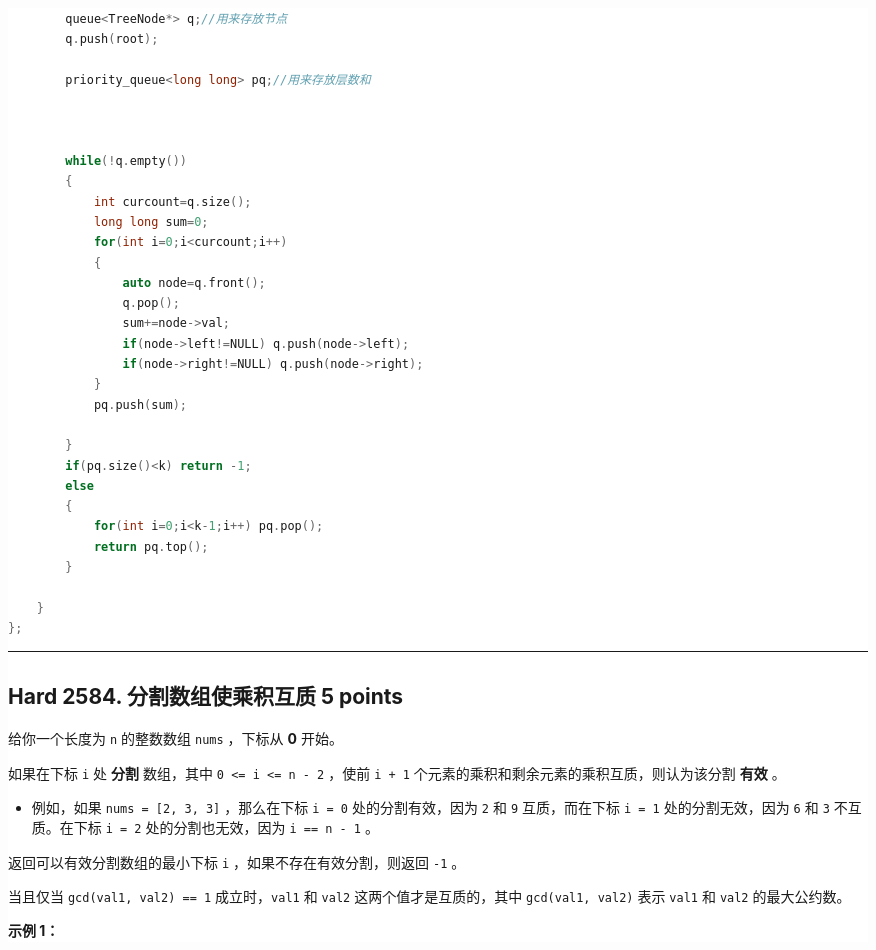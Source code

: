 ```cpp
        queue<TreeNode*> q;//用来存放节点
        q.push(root);
        
        priority_queue<long long> pq;//用来存放层数和
        
        
        
        while(!q.empty())
        {
            int curcount=q.size();
            long long sum=0;
            for(int i=0;i<curcount;i++)
            {
                auto node=q.front();
                q.pop();
                sum+=node->val;
                if(node->left!=NULL) q.push(node->left);
                if(node->right!=NULL) q.push(node->right);
            }
            pq.push(sum);
        
        }
        if(pq.size()<k) return -1;
        else 
        {
            for(int i=0;i<k-1;i++) pq.pop();
            return pq.top();
        }
        
    }
};
```



---

## Hard 2584. 分割数组使乘积互质 5 points

给你一个长度为 `n` 的整数数组 `nums` ，下标从 **0** 开始。

如果在下标 `i` 处 **分割** 数组，其中 `0 <= i <= n - 2` ，使前 `i + 1` 个元素的乘积和剩余元素的乘积互质，则认为该分割 **有效** 。

- 例如，如果 `nums = [2, 3, 3]` ，那么在下标 `i = 0` 处的分割有效，因为 `2` 和 `9` 互质，而在下标 `i = 1` 处的分割无效，因为 `6` 和 `3` 不互质。在下标 `i = 2` 处的分割也无效，因为 `i == n - 1` 。

返回可以有效分割数组的最小下标 `i` ，如果不存在有效分割，则返回 `-1` 。

当且仅当 `gcd(val1, val2) == 1` 成立时，`val1` 和 `val2` 这两个值才是互质的，其中 `gcd(val1, val2)` 表示 `val1` 和 `val2` 的最大公约数。

 

**示例 1：**
